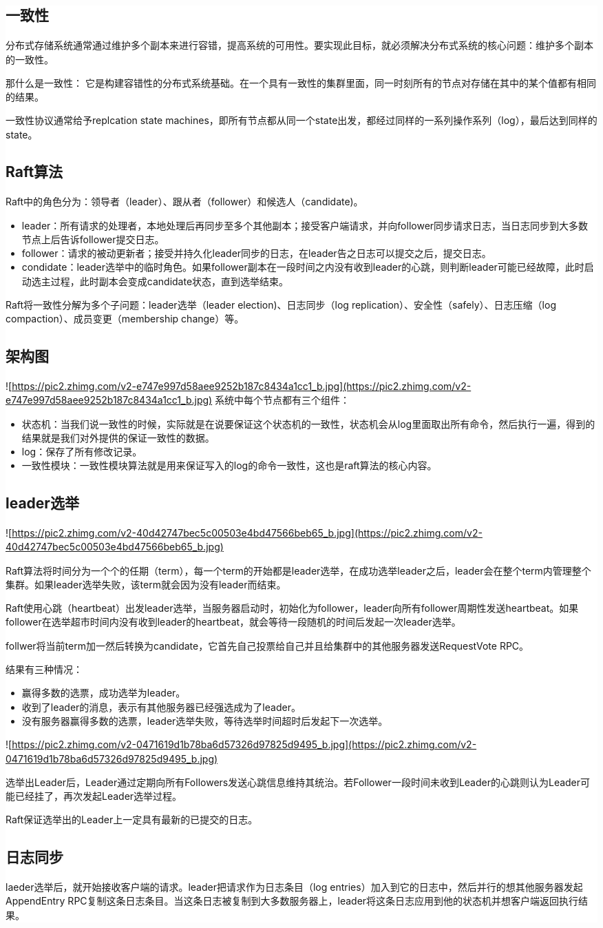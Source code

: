 ## 一致性
分布式存储系统通常通过维护多个副本来进行容错，提高系统的可用性。要实现此目标，就必须解决分布式系统的核心问题：维护多个副本的一致性。

那什么是一致性：
它是构建容错性的分布式系统基础。在一个具有一致性的集群里面，同一时刻所有的节点对存储在其中的某个值都有相同的结果。

一致性协议通常给予replcation state machines，即所有节点都从同一个state出发，都经过同样的一系列操作系列（log），最后达到同样的state。
## Raft算法
Raft中的角色分为：领导者（leader）、跟从者（follower）和候选人（candidate)。
- leader：所有请求的处理者，本地处理后再同步至多个其他副本；接受客户端请求，并向follower同步请求日志，当日志同步到大多数节点上后告诉follower提交日志。
- follower：请求的被动更新者；接受并持久化leader同步的日志，在leader告之日志可以提交之后，提交日志。
- condidate：leader选举中的临时角色。如果follower副本在一段时间之内没有收到leader的心跳，则判断leader可能已经故障，此时启动选主过程，此时副本会变成candidate状态，直到选举结束。

Raft将一致性分解为多个子问题：leader选举（leader election)、日志同步（log replication）、安全性（safely）、日志压缩（log compaction）、成员变更（membership change）等。

## 架构图
![https://pic2.zhimg.com/v2-e747e997d58aee9252b187c8434a1cc1_b.jpg](https://pic2.zhimg.com/v2-e747e997d58aee9252b187c8434a1cc1_b.jpg)
系统中每个节点都有三个组件：
- 状态机：当我们说一致性的时候，实际就是在说要保证这个状态机的一致性，状态机会从log里面取出所有命令，然后执行一遍，得到的结果就是我们对外提供的保证一致性的数据。
- log：保存了所有修改记录。
- 一致性模块：一致性模块算法就是用来保证写入的log的命令一致性，这也是raft算法的核心内容。

## leader选举

![https://pic2.zhimg.com/v2-40d42747bec5c00503e4bd47566beb65_b.jpg](https://pic2.zhimg.com/v2-40d42747bec5c00503e4bd47566beb65_b.jpg)

Raft算法将时间分为一个个的任期（term），每一个term的开始都是leader选举，在成功选举leader之后，leader会在整个term内管理整个集群。如果leader选举失败，该term就会因为没有leader而结束。

Raft使用心跳（heartbeat）出发leader选举，当服务器启动时，初始化为follower，leader向所有follower周期性发送heartbeat。如果follower在选举超市时间内没有收到leader的heartbeat，就会等待一段随机的时间后发起一次leader选举。

follwer将当前term加一然后转换为candidate，它首先自己投票给自己并且给集群中的其他服务器发送RequestVote RPC。

结果有三种情况：
- 赢得多数的选票，成功选举为leader。
- 收到了leader的消息，表示有其他服务器已经强选成为了leader。
- 没有服务器赢得多数的选票，leader选举失败，等待选举时间超时后发起下一次选举。

![https://pic2.zhimg.com/v2-0471619d1b78ba6d57326d97825d9495_b.jpg](https://pic2.zhimg.com/v2-0471619d1b78ba6d57326d97825d9495_b.jpg)


选举出Leader后，Leader通过定期向所有Followers发送心跳信息维持其统治。若Follower一段时间未收到Leader的心跳则认为Leader可能已经挂了，再次发起Leader选举过程。

Raft保证选举出的Leader上一定具有最新的已提交的日志。

## 日志同步
laeder选举后，就开始接收客户端的请求。leader把请求作为日志条目（log entries）加入到它的日志中，然后并行的想其他服务器发起AppendEntry RPC复制这条日志条目。当这条日志被复制到大多数服务器上，leader将这条日志应用到他的状态机并想客户端返回执行结果。
